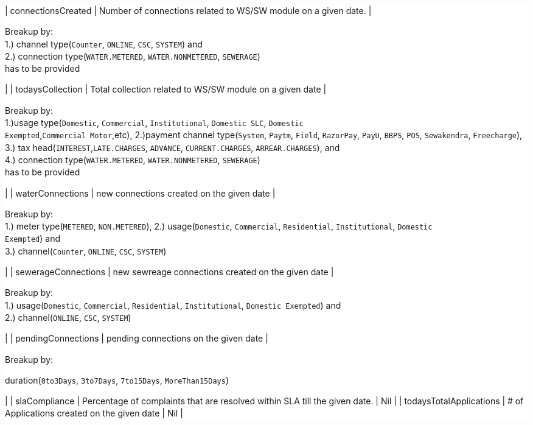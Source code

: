 | connectionsCreated                   | Number of connections related to WS/SW module on a given date.             | <p>Breakup by:<br>1.) channel type(<code>Counter</code>, <code>ONLINE</code>, <code>CSC</code>, <code>SYSTEM</code>) and<br>2.) connection type(<code>WATER.METERED</code>, <code>WATER.NONMETERED</code>, <code>SEWERAGE</code>)<br>has to be provided</p>                                                                                                                                                                                                                                                                                                                                                                                                                                                                |
| todaysCollection                     | Total collection related to WS/SW module on a given date                   | <p>Breakup by:<br>1.)usage type(<code>Domestic</code>, <code>Commercial</code>, <code>Institutional</code>, <code>Domestic SLC</code>, <code>Domestic Exempted</code>,<code>Commercial Motor</code>,etc), 2.)payment channel type(<code>System</code>, <code>Paytm</code>, <code>Field</code>, <code>RazorPay</code>, <code>PayU</code>, <code>BBPS</code>, <code>POS</code>, <code>Sewakendra</code>, <code>Freecharge</code>),<br>3.) tax head(<code>INTEREST</code>,<code>LATE.CHARGES</code>, <code>ADVANCE</code>, <code>CURRENT.CHARGES</code>, <code>ARREAR.CHARGES</code>), and<br>4.) connection type(<code>WATER.METERED</code>, <code>WATER.NONMETERED</code>, <code>SEWERAGE</code>)<br>has to be provided</p> |
| waterConnections                     | new connections created on the given date                                  | <p>Breakup by:<br>1.) meter type(<code>METERED</code>, <code>NON.METERED</code>), 2.) usage(<code>Domestic</code>, <code>Commercial</code>, <code>Residential</code>, <code>Institutional</code>, <code>Domestic Exempted</code>) and<br>3.) channel(<code>Counter</code>, <code>ONLINE</code>, <code>CSC</code>, <code>SYSTEM</code>)</p>                                                                                                                                                                                                                                                                                                                                                                                 |
| sewerageConnections                  | new sewreage connections created on the given date                         | <p>Breakup by:<br>1.) usage(<code>Domestic</code>, <code>Commercial</code>, <code>Residential</code>, <code>Institutional</code>, <code>Domestic Exempted</code>) and<br>2.) channel(<code>ONLINE</code>, <code>CSC</code>, <code>SYSTEM</code>)</p>                                                                                                                                                                                                                                                                                                                                                                                                                                                                       |
| pendingConnections                   | pending connections on the given date                                      | <p>Breakup by:</p><p>duration(<code>0to3Days</code>, <code>3to7Days</code>, <code>7to15Days</code>, <code>MoreThan15Days</code>)</p>                                                                                                                                                                                                                                                                                                                                                                                                                                                                                                                                                                                       |
| slaCompliance                        | Percentage of complaints that are resolved within SLA till the given date. | Nil                                                                                                                                                                                                                                                                                                                                                                                                                                                                                                                                                                                                                                                                                                                        |
| todaysTotalApplications              | # of Applications created on the given date                                | Nil                                                                                                                                                                                                                                                                                                                                                                                                                                                                                                                                                                                                                                                                                                                        |